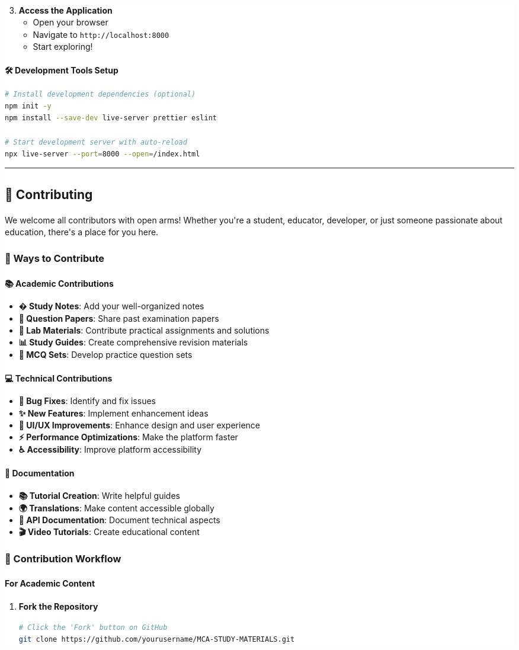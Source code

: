 3. **Access the Application**
   - Open your browser
   - Navigate to `http://localhost:8000`
   - Start exploring!

#### 🛠️ Development Tools Setup

```bash
# Install development dependencies (optional)
npm init -y
npm install --save-dev live-server prettier eslint

# Start development server with auto-reload
npx live-server --port=8000 --open=/index.html
```

---

## 🤝 Contributing

We welcome all contributors with open arms! Whether you're a student, educator, developer, or just someone passionate about education, there's a place for you here.

### 🌟 Ways to Contribute

#### 📚 Academic Contributions
- **� Study Notes**: Add your well-organized notes
- **📝 Question Papers**: Share past examination papers
- **🧪 Lab Materials**: Contribute practical assignments and solutions
- **📊 Study Guides**: Create comprehensive revision materials
- **🎯 MCQ Sets**: Develop practice question sets

#### 💻 Technical Contributions
- **🐛 Bug Fixes**: Identify and fix issues
- **✨ New Features**: Implement enhancement ideas
- **🎨 UI/UX Improvements**: Enhance design and user experience
- **⚡ Performance Optimizations**: Make the platform faster
- **♿ Accessibility**: Improve platform accessibility

#### 📖 Documentation
- **📚 Tutorial Creation**: Write helpful guides
- **🌍 Translations**: Make content accessible globally
- **📝 API Documentation**: Document technical aspects
- **🎬 Video Tutorials**: Create educational content

### 🚀 Contribution Workflow

#### For Academic Content

1. **Fork the Repository**
   ```bash
   # Click the 'Fork' button on GitHub
   git clone https://github.com/yourusername/MCA-STUDY-MATERIALS.git
   ```
